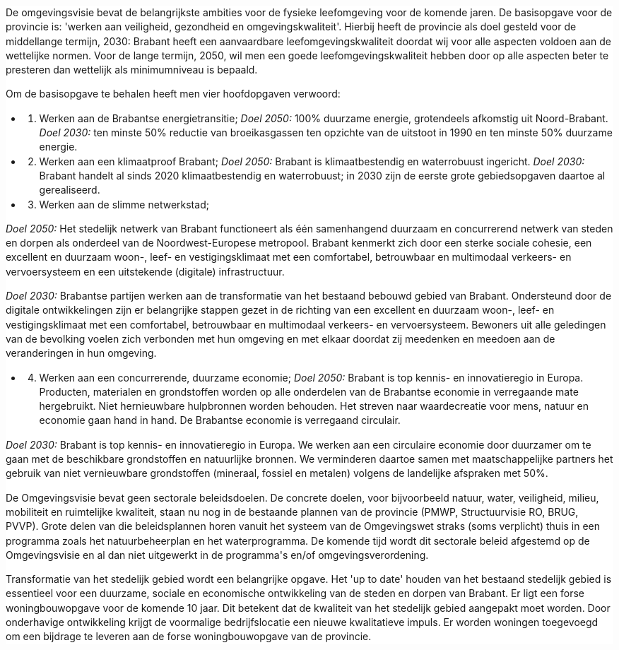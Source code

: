 De omgevingsvisie bevat de belangrijkste ambities voor de fysieke leefomgeving voor de komende jaren. De basisopgave voor de provincie is: 'werken aan veiligheid, gezondheid en omgevingskwaliteit'. Hierbij heeft de provincie als doel gesteld voor de middellange termijn, 2030: Brabant heeft een aanvaardbare leefomgevingskwaliteit doordat wij voor alle aspecten voldoen aan de wettelijke normen. Voor de lange termijn, 2050, wil men een goede leefomgevingskwaliteit hebben door op alle aspecten beter te presteren dan wettelijk als minimumniveau is bepaald.

Om de basisopgave te behalen heeft men vier hoofdopgaven verwoord:

- 1. Werken aan de Brabantse energietransitie;
*Doel 2050:* 100% duurzame energie, grotendeels afkomstig uit Noord-Brabant. *Doel 2030:* ten minste 50% reductie van broeikasgassen ten opzichte van de uitstoot in 1990 en ten minste 50% duurzame energie.

- 2. Werken aan een klimaatproof Brabant; *Doel 2050:* Brabant is klimaatbestendig en waterrobuust ingericht. *Doel 2030:* Brabant handelt al sinds 2020 klimaatbestendig en waterrobuust; in 2030 zijn de eerste grote gebiedsopgaven daartoe al gerealiseerd.
- 3. Werken aan de slimme netwerkstad;

*Doel 2050:* Het stedelijk netwerk van Brabant functioneert als één samenhangend duurzaam en concurrerend netwerk van steden en dorpen als onderdeel van de Noordwest-Europese metropool. Brabant kenmerkt zich door een sterke sociale cohesie, een excellent en duurzaam woon-, leef- en vestigingsklimaat met een comfortabel, betrouwbaar en multimodaal verkeers- en vervoersysteem en een uitstekende (digitale) infrastructuur.

*Doel 2030:* Brabantse partijen werken aan de transformatie van het bestaand bebouwd gebied van Brabant. Ondersteund door de digitale ontwikkelingen zijn er belangrijke stappen gezet in de richting van een excellent en duurzaam woon-, leef- en vestigingsklimaat met een comfortabel, betrouwbaar en multimodaal verkeers- en vervoersysteem. Bewoners uit alle geledingen van de bevolking voelen zich verbonden met hun omgeving en met elkaar doordat zij meedenken en meedoen aan de veranderingen in hun omgeving.

- 4. Werken aan een concurrerende, duurzame economie;
*Doel 2050:* Brabant is top kennis- en innovatieregio in Europa. Producten, materialen en grondstoffen worden op alle onderdelen van de Brabantse economie in verregaande mate hergebruikt. Niet hernieuwbare hulpbronnen worden behouden. Het streven naar waardecreatie voor mens, natuur en economie gaan hand in hand. De Brabantse economie is verregaand circulair.

*Doel 2030:* Brabant is top kennis- en innovatieregio in Europa. We werken aan een circulaire economie door duurzamer om te gaan met de beschikbare grondstoffen en natuurlijke bronnen. We verminderen daartoe samen met maatschappelijke partners het gebruik van niet vernieuwbare grondstoffen (mineraal, fossiel en metalen) volgens de landelijke afspraken met 50%.

De Omgevingsvisie bevat geen sectorale beleidsdoelen. De concrete doelen, voor bijvoorbeeld natuur, water, veiligheid, milieu, mobiliteit en ruimtelijke kwaliteit, staan nu nog in de bestaande plannen van de provincie (PMWP, Structuurvisie RO, BRUG, PVVP). Grote delen van die beleidsplannen horen vanuit het systeem van de Omgevingswet straks (soms verplicht) thuis in een programma zoals het natuurbeheerplan en het waterprogramma. De komende tijd wordt dit sectorale beleid afgestemd op de Omgevingsvisie en al dan niet uitgewerkt in de programma's en/of omgevingsverordening.

Transformatie van het stedelijk gebied wordt een belangrijke opgave. Het 'up to date' houden van het bestaand stedelijk gebied is essentieel voor een duurzame, sociale en economische ontwikkeling van de steden en dorpen van Brabant. Er ligt een forse woningbouwopgave voor de komende 10 jaar. Dit betekent dat de kwaliteit van het stedelijk gebied aangepakt moet worden. Door onderhavige ontwikkeling krijgt de voormalige bedrijfslocatie een nieuwe kwalitatieve impuls. Er worden woningen toegevoegd om een bijdrage te leveren aan de forse woningbouwopgave van de provincie.
